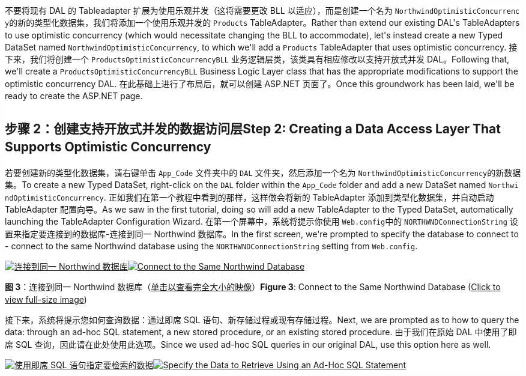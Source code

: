 <span data-ttu-id="adbab-158">不要将现有 DAL 的 Tableadapter 扩展为使用乐观并发（这将需要更改 BLL 以适应），而是创建一个名为 `NorthwindOptimisticConcurrency`的新的类型化数据集，我们将添加一个使用乐观并发的 `Products` TableAdapter。</span><span class="sxs-lookup"><span data-stu-id="adbab-158">Rather than extend our existing DAL's TableAdapters to use optimistic concurrency (which would necessitate changing the BLL to accommodate), let's instead create a new Typed DataSet named `NorthwindOptimisticConcurrency`, to which we'll add a `Products` TableAdapter that uses optimistic concurrency.</span></span> <span data-ttu-id="adbab-159">接下来，我们将创建一个 `ProductsOptimisticConcurrencyBLL` 业务逻辑层类，该类具有相应修改以支持开放式并发 DAL。</span><span class="sxs-lookup"><span data-stu-id="adbab-159">Following that, we'll create a `ProductsOptimisticConcurrencyBLL` Business Logic Layer class that has the appropriate modifications to support the optimistic concurrency DAL.</span></span> <span data-ttu-id="adbab-160">在此基础上进行了布局后，就可以创建 ASP.NET 页面了。</span><span class="sxs-lookup"><span data-stu-id="adbab-160">Once this groundwork has been laid, we'll be ready to create the ASP.NET page.</span></span>

## <a name="step-2-creating-a-data-access-layer-that-supports-optimistic-concurrency"></a><span data-ttu-id="adbab-161">步骤 2：创建支持开放式并发的数据访问层</span><span class="sxs-lookup"><span data-stu-id="adbab-161">Step 2: Creating a Data Access Layer That Supports Optimistic Concurrency</span></span>

<span data-ttu-id="adbab-162">若要创建新的类型化数据集，请右键单击 `App_Code` 文件夹中的 `DAL` 文件夹，然后添加一个名为 `NorthwindOptimisticConcurrency`的新数据集。</span><span class="sxs-lookup"><span data-stu-id="adbab-162">To create a new Typed DataSet, right-click on the `DAL` folder within the `App_Code` folder and add a new DataSet named `NorthwindOptimisticConcurrency`.</span></span> <span data-ttu-id="adbab-163">正如我们在第一个教程中看到的那样，这样做会将新的 TableAdapter 添加到类型化数据集，并自动启动 TableAdapter 配置向导。</span><span class="sxs-lookup"><span data-stu-id="adbab-163">As we saw in the first tutorial, doing so will add a new TableAdapter to the Typed DataSet, automatically launching the TableAdapter Configuration Wizard.</span></span> <span data-ttu-id="adbab-164">在第一个屏幕中，系统将提示你使用 `Web.config`中的 `NORTHWNDConnectionString` 设置来指定要连接到的数据库-连接到同一 Northwind 数据库。</span><span class="sxs-lookup"><span data-stu-id="adbab-164">In the first screen, we're prompted to specify the database to connect to - connect to the same Northwind database using the `NORTHWNDConnectionString` setting from `Web.config`.</span></span>

<span data-ttu-id="adbab-165">[![连接到同一 Northwind 数据库](implementing-optimistic-concurrency-cs/_static/image8.png)](implementing-optimistic-concurrency-cs/_static/image7.png)</span><span class="sxs-lookup"><span data-stu-id="adbab-165">[![Connect to the Same Northwind Database](implementing-optimistic-concurrency-cs/_static/image8.png)](implementing-optimistic-concurrency-cs/_static/image7.png)</span></span>

<span data-ttu-id="adbab-166">**图 3**：连接到同一 Northwind 数据库（[单击以查看完全大小的映像](implementing-optimistic-concurrency-cs/_static/image9.png)）</span><span class="sxs-lookup"><span data-stu-id="adbab-166">**Figure 3**: Connect to the Same Northwind Database ([Click to view full-size image](implementing-optimistic-concurrency-cs/_static/image9.png))</span></span>

<span data-ttu-id="adbab-167">接下来，系统将提示您如何查询数据：通过即席 SQL 语句、新存储过程或现有存储过程。</span><span class="sxs-lookup"><span data-stu-id="adbab-167">Next, we are prompted as to how to query the data: through an ad-hoc SQL statement, a new stored procedure, or an existing stored procedure.</span></span> <span data-ttu-id="adbab-168">由于我们在原始 DAL 中使用了即席 SQL 查询，因此请在此处使用此选项。</span><span class="sxs-lookup"><span data-stu-id="adbab-168">Since we used ad-hoc SQL queries in our original DAL, use this option here as well.</span></span>

<span data-ttu-id="adbab-169">[![使用即席 SQL 语句指定要检索的数据](implementing-optimistic-concurrency-cs/_static/image11.png)](implementing-optimistic-concurrency-cs/_static/image10.png)</span><span class="sxs-lookup"><span data-stu-id="adbab-169">[![Specify the Data to Retrieve Using an Ad-Hoc SQL Statement](implementing-optimistic-concurrency-cs/_static/image11.png)](implementing-optimistic-concurrency-cs/_static/image10.png)</span></span>
